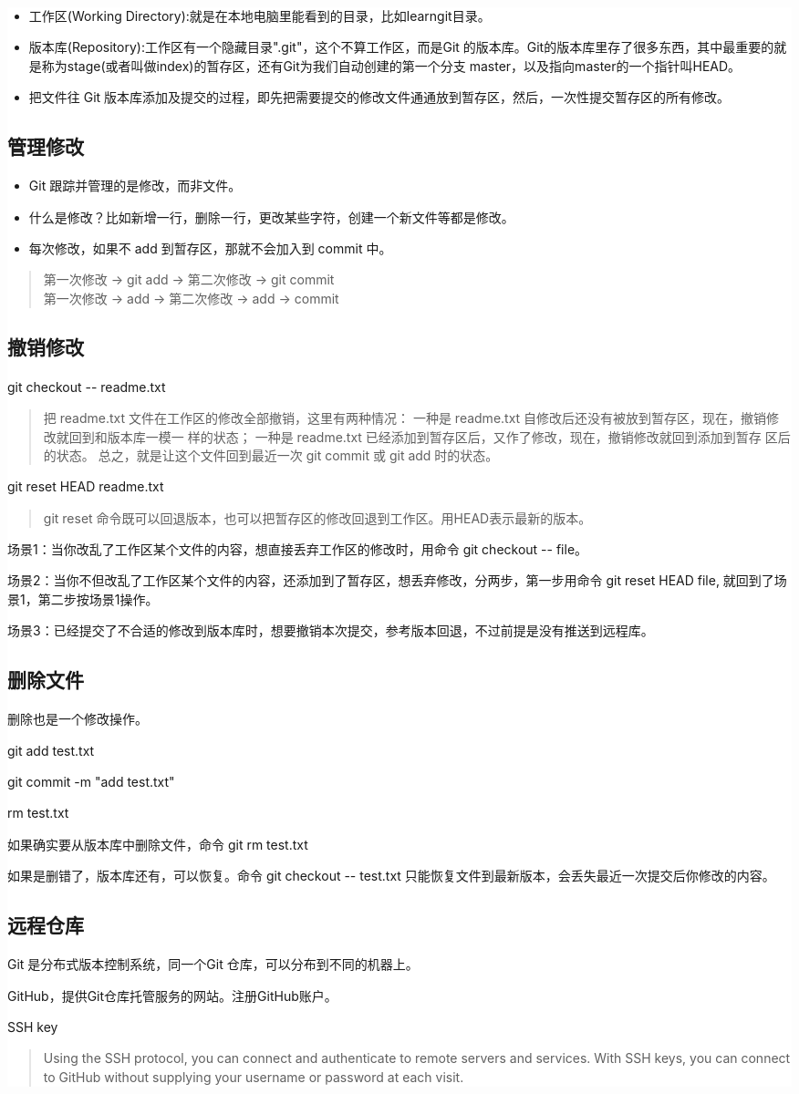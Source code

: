 * 工作区(Working Directory):就是在本地电脑里能看到的目录，比如learngit目录。

* 版本库(Repository):工作区有一个隐藏目录".git"，这个不算工作区，而是Git 的版本库。Git的版本库里存了很多东西，其中最重要的就是称为stage(或者叫做index)的暂存区，还有Git为我们自动创建的第一个分支 master，以及指向master的一个指针叫HEAD。

* 把文件往 Git 版本库添加及提交的过程，即先把需要提交的修改文件通通放到暂存区，然后，一次性提交暂存区的所有修改。

## 管理修改

* Git 跟踪并管理的是修改，而非文件。
* 什么是修改？比如新增一行，删除一行，更改某些字符，创建一个新文件等都是修改。

* 每次修改，如果不 add 到暂存区，那就不会加入到 commit 中。

> 第一次修改 -> git add -> 第二次修改 -> git commit  
> 第一次修改 -> add -> 第二次修改 -> add -> commit  

## 撤销修改

git checkout -- readme.txt
> 把 readme.txt 文件在工作区的修改全部撤销，这里有两种情况：
> 一种是 readme.txt 自修改后还没有被放到暂存区，现在，撤销修改就回到和版本库一模一
样的状态；
> 一种是 readme.txt 已经添加到暂存区后，又作了修改，现在，撤销修改就回到添加到暂存
区后的状态。
> 总之，就是让这个文件回到最近一次 git commit 或 git add 时的状态。

git reset HEAD readme.txt
> git reset 命令既可以回退版本，也可以把暂存区的修改回退到工作区。用HEAD表示最新的版本。

场景1：当你改乱了工作区某个文件的内容，想直接丢弃工作区的修改时，用命令 git checkout -- file。

场景2：当你不但改乱了工作区某个文件的内容，还添加到了暂存区，想丢弃修改，分两步，第一步用命令 git reset HEAD file, 就回到了场景1，第二步按场景1操作。

场景3：已经提交了不合适的修改到版本库时，想要撤销本次提交，参考版本回退，不过前提是没有推送到远程库。

## 删除文件

删除也是一个修改操作。

git add test.txt

git commit -m "add test.txt"

rm test.txt

如果确实要从版本库中删除文件，命令 git rm test.txt

如果是删错了，版本库还有，可以恢复。命令 git checkout -- test.txt 只能恢复文件到最新版本，会丢失最近一次提交后你修改的内容。

## 远程仓库

Git 是分布式版本控制系统，同一个Git 仓库，可以分布到不同的机器上。

GitHub，提供Git仓库托管服务的网站。注册GitHub账户。

SSH key
> Using the SSH protocol, you can connect and authenticate to remote servers and services. With SSH keys, you can connect to GitHub without supplying your username or password at each visit.
